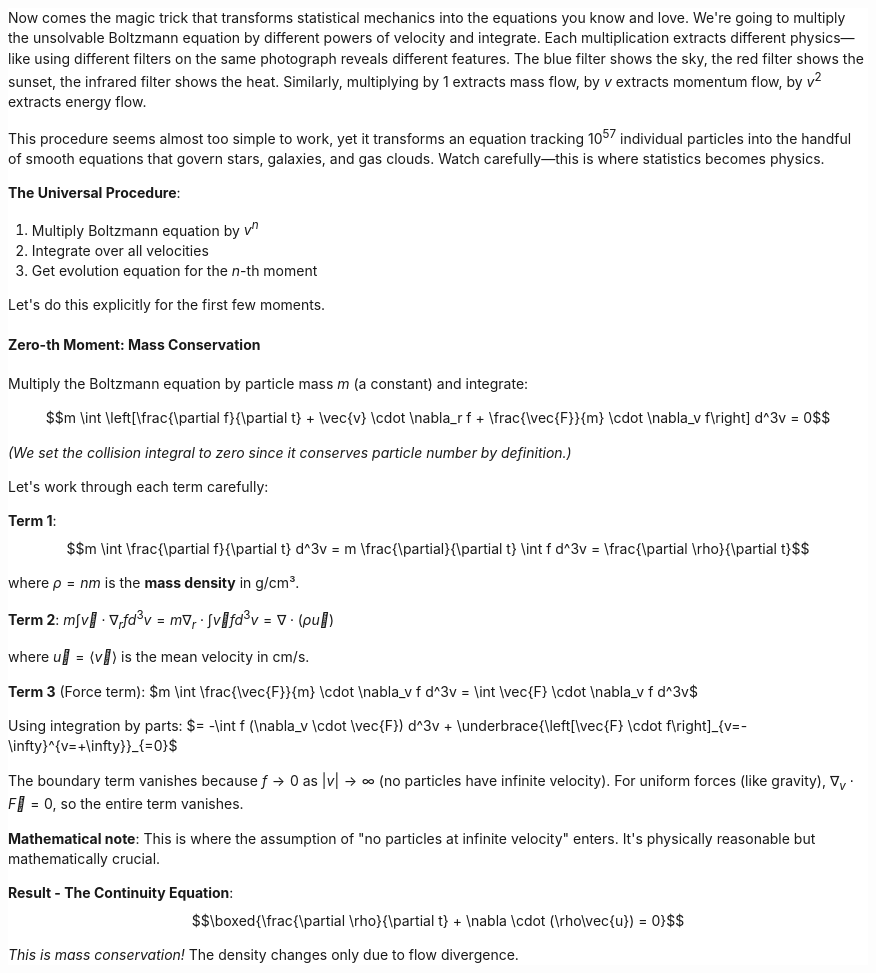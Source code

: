 Now comes the magic trick that transforms statistical mechanics into the equations you know and love. We're going to multiply the unsolvable Boltzmann equation by different powers of velocity and integrate. Each multiplication extracts different physics—like using different filters on the same photograph reveals different features. The blue filter shows the sky, the red filter shows the sunset, the infrared filter shows the heat. Similarly, multiplying by 1 extracts mass flow, by $v$ extracts momentum flow, by $v^2$ extracts energy flow.

This procedure seems almost too simple to work, yet it transforms an equation tracking $10^{57}$ individual particles into the handful of smooth equations that govern stars, galaxies, and gas clouds. Watch carefully—this is where statistics becomes physics.

**The Universal Procedure**:

1. Multiply Boltzmann equation by $v^n$
2. Integrate over all velocities
3. Get evolution equation for the $n$-th moment

Let's do this explicitly for the first few moments.

#### Zero-th Moment: Mass Conservation

Multiply the Boltzmann equation by particle mass $m$ (a constant) and integrate:

$$m \int \left[\frac{\partial f}{\partial t} + \vec{v} \cdot \nabla_r f + \frac{\vec{F}}{m} \cdot \nabla_v f\right] d^3v = 0$$

*(We set the collision integral to zero since it conserves particle number by definition.)*

Let's work through each term carefully:

**Term 1**: 
$$m \int \frac{\partial f}{\partial t} d^3v = m \frac{\partial}{\partial t} \int f d^3v = \frac{\partial \rho}{\partial t}$$

where $\rho = n m$ is the **mass density** in g/cm³.

**Term 2**: 
$m \int \vec{v} \cdot \nabla_r f d^3v = m \nabla_r \cdot \int \vec{v} f d^3v = \nabla \cdot (\rho\vec{u})$

where $\vec{u} = \langle \vec{v} \rangle$ is the mean velocity in cm/s.

**Term 3** (Force term): 
$m \int \frac{\vec{F}}{m} \cdot \nabla_v f d^3v = \int \vec{F} \cdot \nabla_v f d^3v$

Using integration by parts:
$= -\int f (\nabla_v \cdot \vec{F}) d^3v + \underbrace{\left[\vec{F} \cdot f\right]_{v=-\infty}^{v=+\infty}}_{=0}$

The boundary term vanishes because $f \to 0$ as $|v| \to \infty$ (no particles have infinite velocity). For uniform forces (like gravity), $\nabla_v \cdot \vec{F} = 0$, so the entire term vanishes.

**Mathematical note**: This is where the assumption of "no particles at infinite velocity" enters. It's physically reasonable but mathematically crucial.

**Result - The Continuity Equation**:
$$\boxed{\frac{\partial \rho}{\partial t} + \nabla \cdot (\rho\vec{u}) = 0}$$

*This is mass conservation!* The density changes only due to flow divergence.
